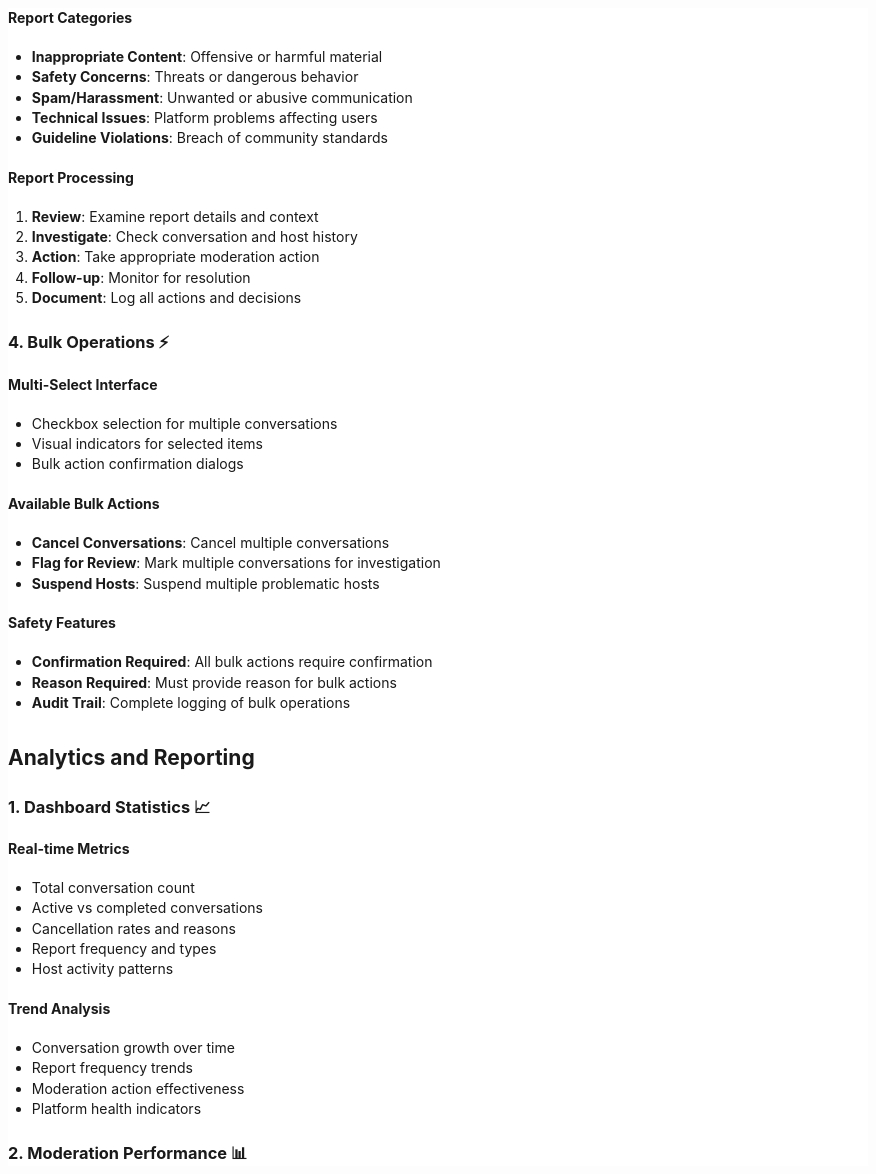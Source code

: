 #### **Report Categories**
- **Inappropriate Content**: Offensive or harmful material
- **Safety Concerns**: Threats or dangerous behavior
- **Spam/Harassment**: Unwanted or abusive communication
- **Technical Issues**: Platform problems affecting users
- **Guideline Violations**: Breach of community standards

#### **Report Processing**
1. **Review**: Examine report details and context
2. **Investigate**: Check conversation and host history
3. **Action**: Take appropriate moderation action
4. **Follow-up**: Monitor for resolution
5. **Document**: Log all actions and decisions

### **4. Bulk Operations** ⚡

#### **Multi-Select Interface**
- Checkbox selection for multiple conversations
- Visual indicators for selected items
- Bulk action confirmation dialogs

#### **Available Bulk Actions**
- **Cancel Conversations**: Cancel multiple conversations
- **Flag for Review**: Mark multiple conversations for investigation
- **Suspend Hosts**: Suspend multiple problematic hosts

#### **Safety Features**
- **Confirmation Required**: All bulk actions require confirmation
- **Reason Required**: Must provide reason for bulk actions
- **Audit Trail**: Complete logging of bulk operations

## Analytics and Reporting

### **1. Dashboard Statistics** 📈

#### **Real-time Metrics**
- Total conversation count
- Active vs completed conversations
- Cancellation rates and reasons
- Report frequency and types
- Host activity patterns

#### **Trend Analysis**
- Conversation growth over time
- Report frequency trends
- Moderation action effectiveness
- Platform health indicators

### **2. Moderation Performance** 📊
